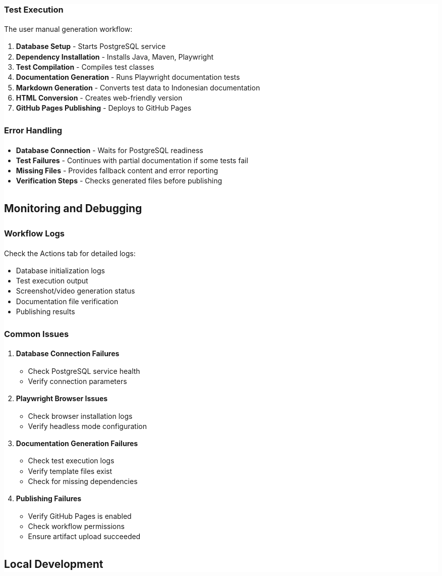 ### Test Execution

The user manual generation workflow:

1. **Database Setup** - Starts PostgreSQL service
2. **Dependency Installation** - Installs Java, Maven, Playwright
3. **Test Compilation** - Compiles test classes
4. **Documentation Generation** - Runs Playwright documentation tests
5. **Markdown Generation** - Converts test data to Indonesian documentation
6. **HTML Conversion** - Creates web-friendly version
7. **GitHub Pages Publishing** - Deploys to GitHub Pages

### Error Handling

- **Database Connection** - Waits for PostgreSQL readiness
- **Test Failures** - Continues with partial documentation if some tests fail
- **Missing Files** - Provides fallback content and error reporting
- **Verification Steps** - Checks generated files before publishing

## Monitoring and Debugging

### Workflow Logs

Check the Actions tab for detailed logs:
- Database initialization logs
- Test execution output
- Screenshot/video generation status
- Documentation file verification
- Publishing results

### Common Issues

1. **Database Connection Failures**
   - Check PostgreSQL service health
   - Verify connection parameters

2. **Playwright Browser Issues**
   - Check browser installation logs
   - Verify headless mode configuration

3. **Documentation Generation Failures**
   - Check test execution logs
   - Verify template files exist
   - Check for missing dependencies

4. **Publishing Failures**
   - Verify GitHub Pages is enabled
   - Check workflow permissions
   - Ensure artifact upload succeeded

## Local Development
